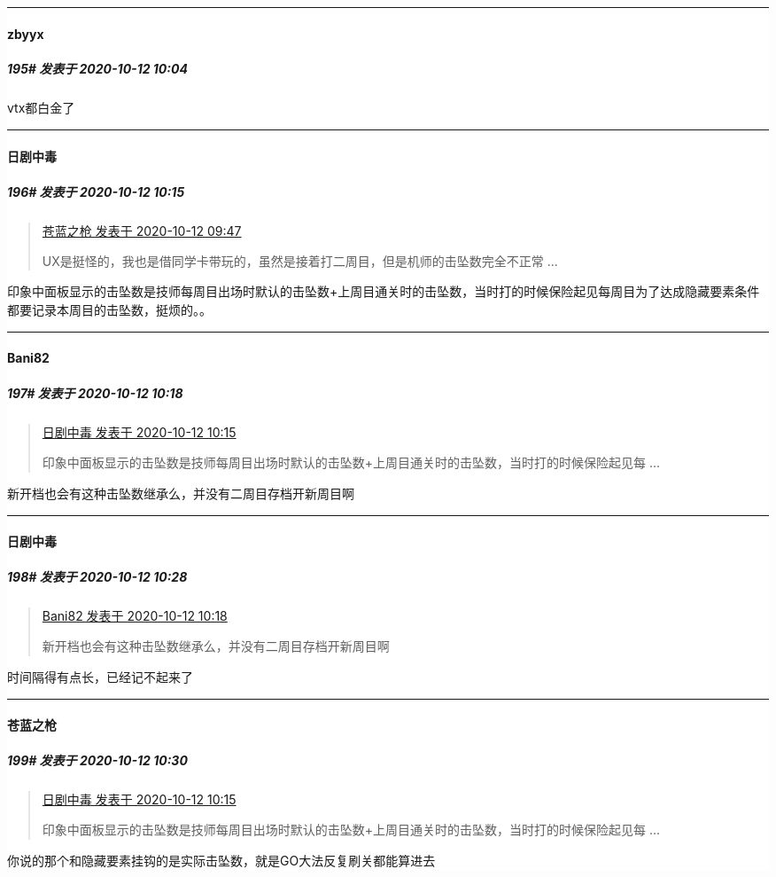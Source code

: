 
-----

####  zbyyx  
##### 195#       发表于 2020-10-12 10:04


vtx都白金了


-----

####  日剧中毒  
##### 196#       发表于 2020-10-12 10:15


<blockquote><a href="httphttps://bbs.saraba1st.com/2b/forum.php?mod=redirect&amp;goto=findpost&amp;pid=49025140&amp;ptid=1958828" target="_blank">苍蓝之枪 发表于 2020-10-12 09:47</a>

UX是挺怪的，我也是借同学卡带玩的，虽然是接着打二周目，但是机师的击坠数完全不正常 ...</blockquote>
印象中面板显示的击坠数是技师每周目出场时默认的击坠数+上周目通关时的击坠数，当时打的时候保险起见每周目为了达成隐藏要素条件都要记录本周目的击坠数，挺烦的。。


-----

####  Bani82  
##### 197#       发表于 2020-10-12 10:18


<blockquote><a href="httphttps://bbs.saraba1st.com/2b/forum.php?mod=redirect&amp;goto=findpost&amp;pid=49025447&amp;ptid=1958828" target="_blank">日剧中毒 发表于 2020-10-12 10:15</a>

印象中面板显示的击坠数是技师每周目出场时默认的击坠数+上周目通关时的击坠数，当时打的时候保险起见每 ...</blockquote>
新开档也会有这种击坠数继承么，并没有二周目存档开新周目啊


-----

####  日剧中毒  
##### 198#       发表于 2020-10-12 10:28


<blockquote><a href="httphttps://bbs.saraba1st.com/2b/forum.php?mod=redirect&amp;goto=findpost&amp;pid=49025482&amp;ptid=1958828" target="_blank">Bani82 发表于 2020-10-12 10:18</a>

新开档也会有这种击坠数继承么，并没有二周目存档开新周目啊</blockquote>
时间隔得有点长，已经记不起来了


-----

####  苍蓝之枪  
##### 199#       发表于 2020-10-12 10:30


<blockquote><a href="httphttps://bbs.saraba1st.com/2b/forum.php?mod=redirect&amp;goto=findpost&amp;pid=49025447&amp;ptid=1958828" target="_blank">日剧中毒 发表于 2020-10-12 10:15</a>

印象中面板显示的击坠数是技师每周目出场时默认的击坠数+上周目通关时的击坠数，当时打的时候保险起见每 ...</blockquote>
你说的那个和隐藏要素挂钩的是实际击坠数，就是GO大法反复刷关都能算进去
